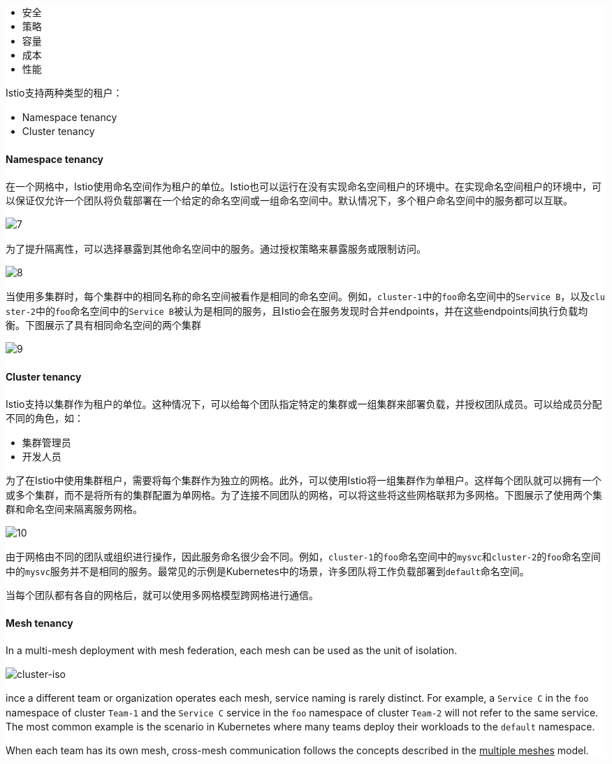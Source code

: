 - 安全
- 策略
- 容量
- 成本
- 性能

Istio支持两种类型的租户：

- Namespace tenancy
- Cluster tenancy

#### Namespace tenancy

在一个网格中，Istio使用命名空间作为租户的单位。Istio也可以运行在没有实现命名空间租户的环境中。在实现命名空间租户的环境中，可以保证仅允许一个团队将负载部署在一个给定的命名空间或一组命名空间中。默认情况下，多个租户命名空间中的服务都可以互联。

![7](images/7.png)

为了提升隔离性，可以选择暴露到其他命名空间中的服务。通过授权策略来暴露服务或限制访问。

![8](images/8.png)

当使用多集群时，每个集群中的相同名称的命名空间被看作是相同的命名空间。例如，`cluster-1`中的`foo`命名空间中的`Service B`，以及`cluster-2`中的`foo`命名空间中的`Service B`被认为是相同的服务，且Istio会在服务发现时合并endpoints，并在这些endpoints间执行负载均衡。下图展示了具有相同命名空间的两个集群

![9](images/9.png)

#### Cluster tenancy

Istio支持以集群作为租户的单位。这种情况下，可以给每个团队指定特定的集群或一组集群来部署负载，并授权团队成员。可以给成员分配不同的角色，如：

- 集群管理员
- 开发人员

为了在Istio中使用集群租户，需要将每个集群作为独立的网格。此外，可以使用Istio将一组集群作为单租户。这样每个团队就可以拥有一个或多个集群，而不是将所有的集群配置为单网格。为了连接不同团队的网格，可以将这些将这些网格联邦为多网格。下图展示了使用两个集群和命名空间来隔离服务网格。

![10](images/10.png)

由于网格由不同的团队或组织进行操作，因此服务命名很少会不同。例如，`cluster-1`的`foo`命名空间中的`mysvc`和`cluster-2`的`foo`命名空间中的`mysvc`服务并不是相同的服务。最常见的示例是Kubernetes中的场景，许多团队将工作负载部署到`default`命名空间。

当每个团队都有各自的网格后，就可以使用多网格模型跨网格进行通信。

#### Mesh tenancy

In a multi-mesh deployment with mesh federation, each mesh can be used as the unit of isolation.

![cluster-iso](images/cluster-iso.svg)

ince a different team or organization operates each mesh, service naming is rarely distinct. For example, a `Service C` in the `foo` namespace of cluster `Team-1` and the `Service C` service in the `foo` namespace of cluster `Team-2` will not refer to the same service. The most common example is the scenario in Kubernetes where many teams deploy their workloads to the `default` namespace.

When each team has its own mesh, cross-mesh communication follows the concepts described in the [multiple meshes](https://istio.io/latest/docs/ops/deployment/deployment-models/#multiple-meshes) model.
